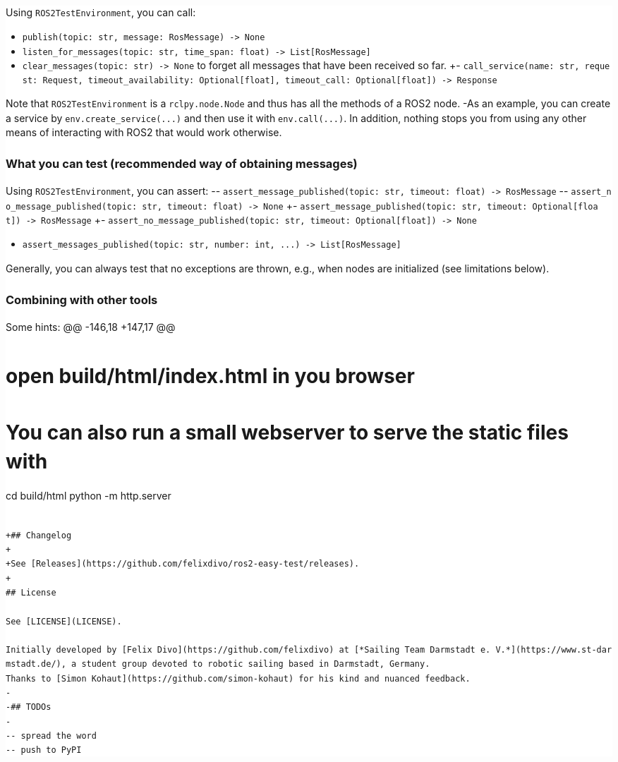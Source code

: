  Using `ROS2TestEnvironment`, you can call:
 - `publish(topic: str, message: RosMessage) -> None`
 - `listen_for_messages(topic: str, time_span: float) -> List[RosMessage]`
 - `clear_messages(topic: str) -> None` to forget all messages that have been received so far.
+- `call_service(name: str, request: Request, timeout_availability: Optional[float], timeout_call: Optional[float]) -> Response`
 
 Note that `ROS2TestEnvironment` is a `rclpy.node.Node` and thus has all the methods of a ROS2 node. 
-As an example, you can create a service by `env.create_service(...)` and then use it with `env.call(...)`.
 In addition, nothing stops you from using any other means of interacting with ROS2 that would work otherwise.
 
 ### What you can test (recommended way of obtaining messages)
 
 Using `ROS2TestEnvironment`, you can assert:
-- `assert_message_published(topic: str, timeout: float) -> RosMessage`
-- `assert_no_message_published(topic: str, timeout: float) -> None`
+- `assert_message_published(topic: str, timeout: Optional[float]) -> RosMessage`
+- `assert_no_message_published(topic: str, timeout: Optional[float]) -> None`
 - `assert_messages_published(topic: str, number: int, ...) -> List[RosMessage]`
 
 Generally, you can always test that no exceptions are thrown, e.g., when nodes are initialized (see limitations below).
 
 ### Combining with other tools
 
 Some hints:
@@ -146,18 +147,17 @@
 # open build/html/index.html in you browser
 
 # You can also run a small webserver to serve the static files with
 cd build/html
 python -m http.server
 ```
 
+## Changelog
+
+See [Releases](https://github.com/felixdivo/ros2-easy-test/releases).
+
 ## License
 
 See [LICENSE](LICENSE).
 
 Initially developed by [Felix Divo](https://github.com/felixdivo) at [*Sailing Team Darmstadt e. V.*](https://www.st-darmstadt.de/), a student group devoted to robotic sailing based in Darmstadt, Germany.
 Thanks to [Simon Kohaut](https://github.com/simon-kohaut) for his kind and nuanced feedback.
-
-## TODOs
-
-- spread the word
-- push to PyPI
```
